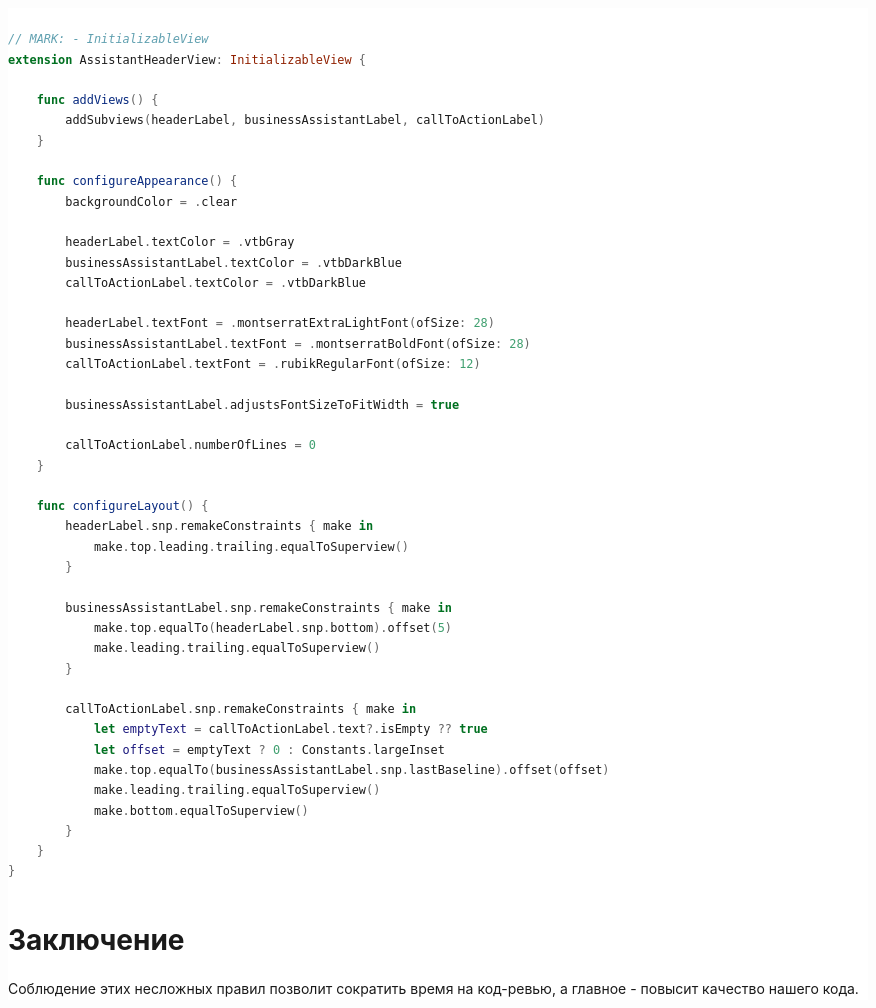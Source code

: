 ```swift

// MARK: - InitializableView
extension AssistantHeaderView: InitializableView {

    func addViews() {
        addSubviews(headerLabel, businessAssistantLabel, callToActionLabel)
    }
    
    func configureAppearance() {
        backgroundColor = .clear

        headerLabel.textColor = .vtbGray
        businessAssistantLabel.textColor = .vtbDarkBlue
        callToActionLabel.textColor = .vtbDarkBlue

        headerLabel.textFont = .montserratExtraLightFont(ofSize: 28)
        businessAssistantLabel.textFont = .montserratBoldFont(ofSize: 28)
        callToActionLabel.textFont = .rubikRegularFont(ofSize: 12)

        businessAssistantLabel.adjustsFontSizeToFitWidth = true

        callToActionLabel.numberOfLines = 0
    }
    
    func configureLayout() {
        headerLabel.snp.remakeConstraints { make in
            make.top.leading.trailing.equalToSuperview()
        }

        businessAssistantLabel.snp.remakeConstraints { make in
            make.top.equalTo(headerLabel.snp.bottom).offset(5)
            make.leading.trailing.equalToSuperview()
        }

        callToActionLabel.snp.remakeConstraints { make in
            let emptyText = callToActionLabel.text?.isEmpty ?? true
            let offset = emptyText ? 0 : Constants.largeInset
            make.top.equalTo(businessAssistantLabel.snp.lastBaseline).offset(offset)
            make.leading.trailing.equalToSuperview()
            make.bottom.equalToSuperview()
        }
    }
}
```

# Заключение

Соблюдение этих несложных правил позволит сократить время на код-ревью, а главное - повысит качество нашего кода.